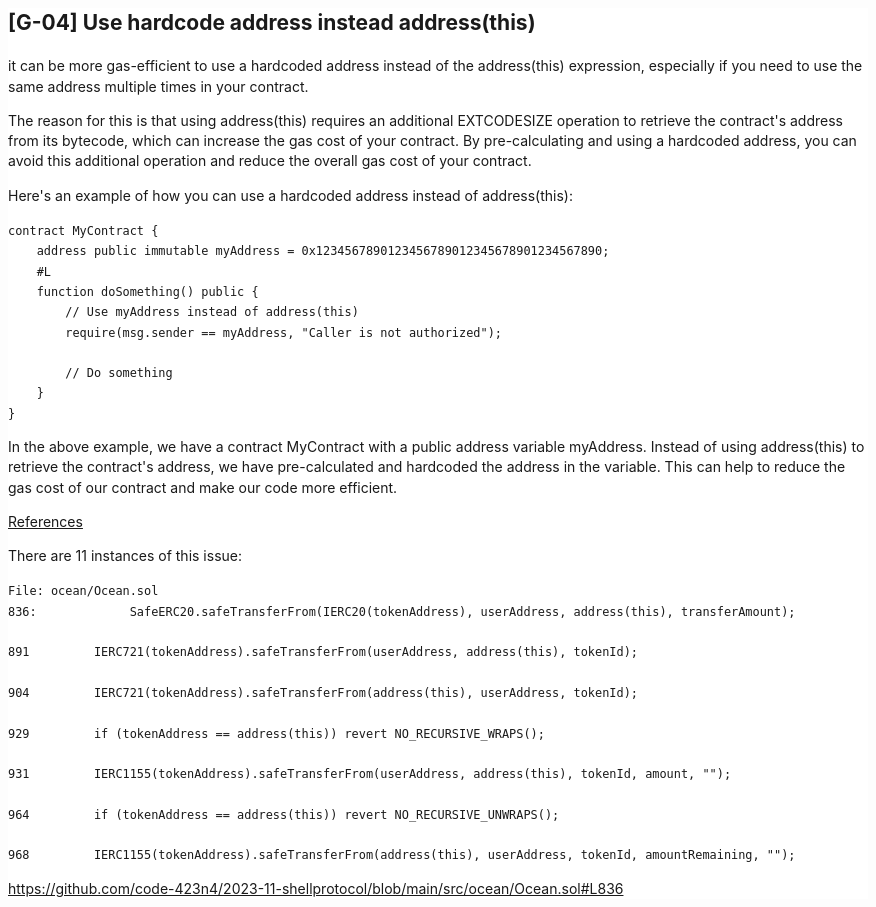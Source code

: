 ## [G-04] Use hardcode address instead address(this)
it can be more gas-efficient to use a hardcoded address instead of the address(this) expression, especially if you need to use the same address multiple times in your contract.

The reason for this is that using address(this) requires an additional EXTCODESIZE operation to retrieve the contract's address from its bytecode, which can increase the gas cost of your contract. By pre-calculating and using a hardcoded address, you can avoid this additional operation and reduce the overall gas cost of your contract.

Here's an example of how you can use a hardcoded address instead of address(this):

```
contract MyContract {
    address public immutable myAddress = 0x1234567890123456789012345678901234567890;
    #L
    function doSomething() public {
        // Use myAddress instead of address(this)
        require(msg.sender == myAddress, "Caller is not authorized");
        
        // Do something
    }
}
```
In the above example, we have a contract MyContract with a public address variable myAddress. Instead of using address(this) to retrieve the contract's address, we have pre-calculated and hardcoded the address in the variable. This can help to reduce the gas cost of our contract and make our code more efficient.

[References](https://book.getfoundry.sh/reference/forge-std/compute-create-address)

There are 11 instances of this issue:



```solidity
File: ocean/Ocean.sol
836:             SafeERC20.safeTransferFrom(IERC20(tokenAddress), userAddress, address(this), transferAmount);

891         IERC721(tokenAddress).safeTransferFrom(userAddress, address(this), tokenId);

904         IERC721(tokenAddress).safeTransferFrom(address(this), userAddress, tokenId);

929         if (tokenAddress == address(this)) revert NO_RECURSIVE_WRAPS();

931         IERC1155(tokenAddress).safeTransferFrom(userAddress, address(this), tokenId, amount, "");

964         if (tokenAddress == address(this)) revert NO_RECURSIVE_UNWRAPS();

968         IERC1155(tokenAddress).safeTransferFrom(address(this), userAddress, tokenId, amountRemaining, "");
```
https://github.com/code-423n4/2023-11-shellprotocol/blob/main/src/ocean/Ocean.sol#L836
